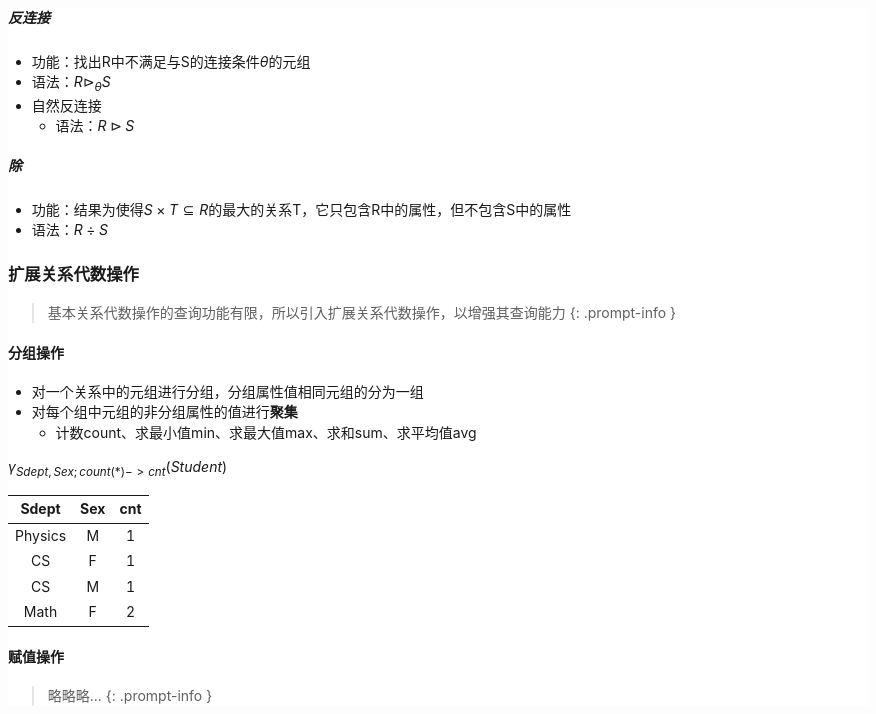 ##### 反连接

- 功能：找出R中不满足与S的连接条件$\theta$的元组
- 语法：$R\rhd_\theta S$
- 自然反连接
	- 语法：$R\rhd S$

##### 除
- 功能：结果为使得$S\times T \subseteq R$的最大的关系T，它只包含R中的属性，但不包含S中的属性
- 语法：$R\div S$

### 扩展关系代数操作

> 基本关系代数操作的查询功能有限，所以引入扩展关系代数操作，以增强其查询能力
{: .prompt-info }

#### 分组操作
- 对一个关系中的元组进行分组，分组属性值相同元组的分为一组
- 对每个组中元组的非分组属性的值进行**聚集**
	- 计数count、求最小值min、求最大值max、求和sum、求平均值avg

$\gamma_{Sdept, Sex; count(*)->cnt}(Student)$

|Sdept|Sex|cnt|
|:--:|:--:|:--:|
|Physics|M|1|
|CS|F|1|
|CS|M|1|
|Math|F|2|

#### 赋值操作

> 略略略...
{: .prompt-info }
